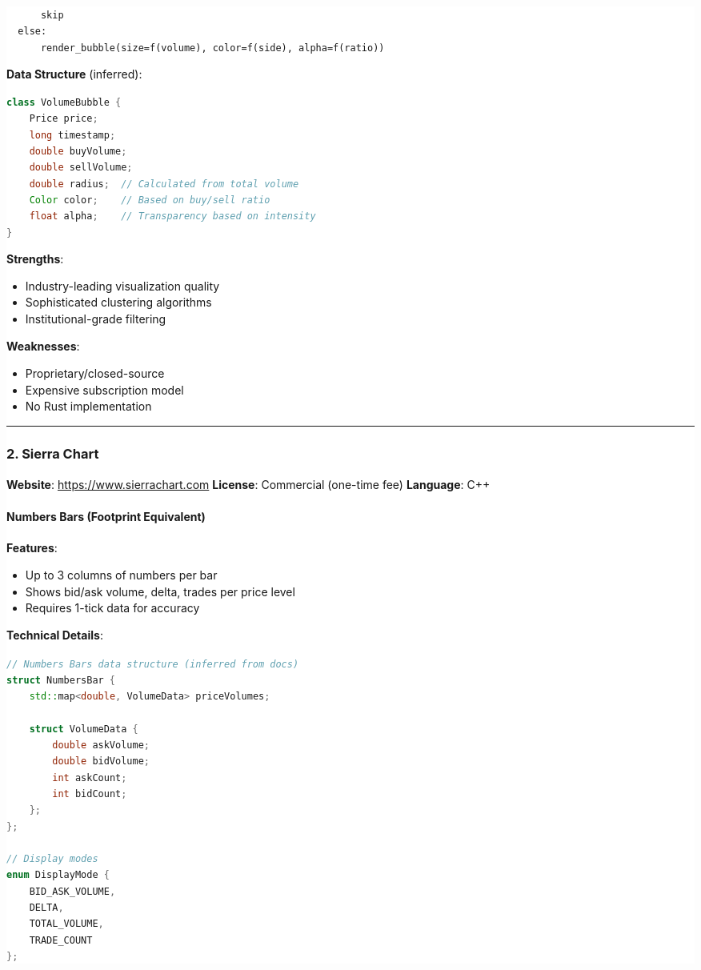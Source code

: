 ```
      skip
  else:
      render_bubble(size=f(volume), color=f(side), alpha=f(ratio))
```

**Data Structure** (inferred):
```java
class VolumeBubble {
    Price price;
    long timestamp;
    double buyVolume;
    double sellVolume;
    double radius;  // Calculated from total volume
    Color color;    // Based on buy/sell ratio
    float alpha;    // Transparency based on intensity
}
```

**Strengths**:
- Industry-leading visualization quality
- Sophisticated clustering algorithms
- Institutional-grade filtering

**Weaknesses**:
- Proprietary/closed-source
- Expensive subscription model
- No Rust implementation

---

### 2. Sierra Chart

**Website**: https://www.sierrachart.com
**License**: Commercial (one-time fee)
**Language**: C++

#### Numbers Bars (Footprint Equivalent)

**Features**:
- Up to 3 columns of numbers per bar
- Shows bid/ask volume, delta, trades per price level
- Requires 1-tick data for accuracy

**Technical Details**:
```cpp
// Numbers Bars data structure (inferred from docs)
struct NumbersBar {
    std::map<double, VolumeData> priceVolumes;

    struct VolumeData {
        double askVolume;
        double bidVolume;
        int askCount;
        int bidCount;
    };
};

// Display modes
enum DisplayMode {
    BID_ASK_VOLUME,
    DELTA,
    TOTAL_VOLUME,
    TRADE_COUNT
};
```
